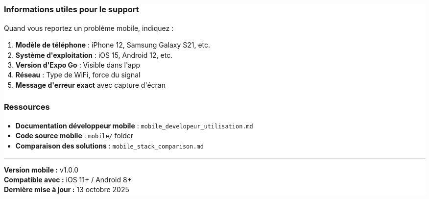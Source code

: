 ### Informations utiles pour le support
Quand vous reportez un problème mobile, indiquez :
1. **Modèle de téléphone** : iPhone 12, Samsung Galaxy S21, etc.
2. **Système d'exploitation** : iOS 15, Android 12, etc.
3. **Version d'Expo Go** : Visible dans l'app
4. **Réseau** : Type de WiFi, force du signal
5. **Message d'erreur exact** avec capture d'écran

### Ressources
- **Documentation développeur mobile** : `mobile_developeur_utilisation.md`
- **Code source mobile** : `mobile/` folder
- **Comparaison des solutions** : `mobile_stack_comparison.md`

---

**Version mobile :** v1.0.0  
**Compatible avec :** iOS 11+ / Android 8+  
**Dernière mise à jour :** 13 octobre 2025
